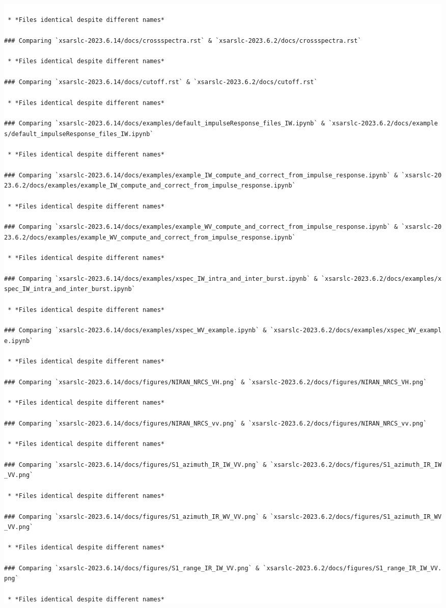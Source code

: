 ```

 * *Files identical despite different names*

### Comparing `xsarslc-2023.6.14/docs/crossspectra.rst` & `xsarslc-2023.6.2/docs/crossspectra.rst`

 * *Files identical despite different names*

### Comparing `xsarslc-2023.6.14/docs/cutoff.rst` & `xsarslc-2023.6.2/docs/cutoff.rst`

 * *Files identical despite different names*

### Comparing `xsarslc-2023.6.14/docs/examples/default_impulseResponse_files_IW.ipynb` & `xsarslc-2023.6.2/docs/examples/default_impulseResponse_files_IW.ipynb`

 * *Files identical despite different names*

### Comparing `xsarslc-2023.6.14/docs/examples/example_IW_compute_and_correct_from_impulse_response.ipynb` & `xsarslc-2023.6.2/docs/examples/example_IW_compute_and_correct_from_impulse_response.ipynb`

 * *Files identical despite different names*

### Comparing `xsarslc-2023.6.14/docs/examples/example_WV_compute_and_correct_from_impulse_response.ipynb` & `xsarslc-2023.6.2/docs/examples/example_WV_compute_and_correct_from_impulse_response.ipynb`

 * *Files identical despite different names*

### Comparing `xsarslc-2023.6.14/docs/examples/xspec_IW_intra_and_inter_burst.ipynb` & `xsarslc-2023.6.2/docs/examples/xspec_IW_intra_and_inter_burst.ipynb`

 * *Files identical despite different names*

### Comparing `xsarslc-2023.6.14/docs/examples/xspec_WV_example.ipynb` & `xsarslc-2023.6.2/docs/examples/xspec_WV_example.ipynb`

 * *Files identical despite different names*

### Comparing `xsarslc-2023.6.14/docs/figures/NIRAN_NRCS_VH.png` & `xsarslc-2023.6.2/docs/figures/NIRAN_NRCS_VH.png`

 * *Files identical despite different names*

### Comparing `xsarslc-2023.6.14/docs/figures/NIRAN_NRCS_vv.png` & `xsarslc-2023.6.2/docs/figures/NIRAN_NRCS_vv.png`

 * *Files identical despite different names*

### Comparing `xsarslc-2023.6.14/docs/figures/S1_azimuth_IR_IW_VV.png` & `xsarslc-2023.6.2/docs/figures/S1_azimuth_IR_IW_VV.png`

 * *Files identical despite different names*

### Comparing `xsarslc-2023.6.14/docs/figures/S1_azimuth_IR_WV_VV.png` & `xsarslc-2023.6.2/docs/figures/S1_azimuth_IR_WV_VV.png`

 * *Files identical despite different names*

### Comparing `xsarslc-2023.6.14/docs/figures/S1_range_IR_IW_VV.png` & `xsarslc-2023.6.2/docs/figures/S1_range_IR_IW_VV.png`

 * *Files identical despite different names*

```